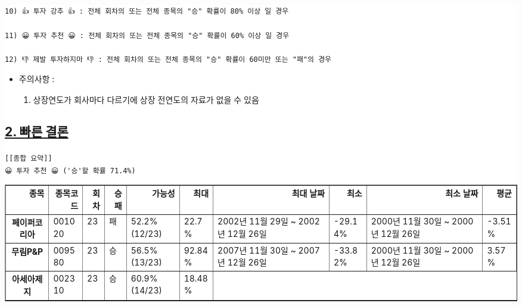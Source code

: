 	10) 👍 투자 강추 👍 : 전체 회차의 또는 전체 종목의 "승" 확률이 80% 이상 일 경우

	11) 😀 투자 추천 😀 : 전체 회차의 또는 전체 종목의 "승" 확률이 60% 이상 일 경우

	12) 👎 제발 투자하지마 👎 : 전체 회차의 또는 전체 종목의 "승" 확률이 60미만 또는 "패"의 경우



- 주의사항 : 

	1) 상장연도가 회사마다 다르기에 상장 전연도의 자료가 없을 수 있음


## <U>2. 빠른 결론</U>

    [[종합 요약]]
    😀 투자 추천 😀 ('승'할 확률 71.4%)


<div>
<table border="1" class="dataframe">
  <thead>
    <tr style="text-align: right;">
      <th>종목</th>
      <th>종목코드</th>
      <th>회차</th>
      <th>승패</th>
      <th>가능성</th>
      <th>최대</th>
      <th>최대 날짜</th>
      <th>최소</th>
      <th>최소 날짜</th>
      <th>평균</th>
    </tr>
  </thead>
  <tbody>
    <tr>
      <th>페이퍼코리아</th>
      <td>001020</td>
      <td>23</td>
      <td>패</td>
      <td>52.2% (12/23)</td>
      <td>22.7%</td>
      <td>2002년 11월 29일 ~ 2002년 12월 26일</td>
      <td>-29.14%</td>
      <td>2000년 11월 30일 ~ 2000년 12월 26일</td>
      <td>-3.51%</td>
    </tr>
    <tr>
      <th>무림P&amp;P</th>
      <td>009580</td>
      <td>23</td>
      <td>승</td>
      <td>56.5% (13/23)</td>
      <td>92.84%</td>
      <td>2007년 11월 30일 ~ 2007년 12월 26일</td>
      <td>-33.82%</td>
      <td>2000년 11월 30일 ~ 2000년 12월 26일</td>
      <td>3.57%</td>
    </tr>
    <tr>
      <th>아세아제지</th>
      <td>002310</td>
      <td>23</td>
      <td>승</td>
      <td>60.9% (14/23)</td>
      <td>18.48%</td>